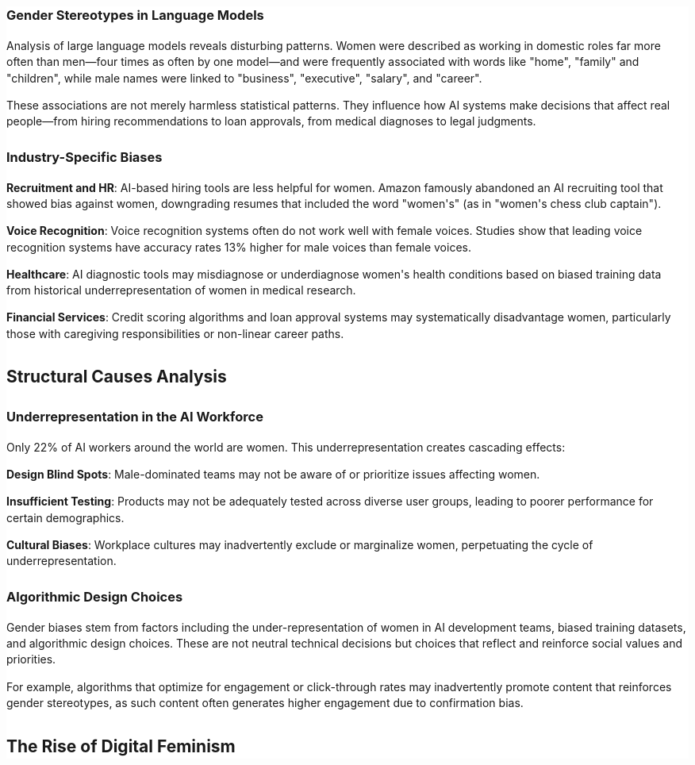 ### Gender Stereotypes in Language Models

Analysis of large language models reveals disturbing patterns. Women were described as working in domestic roles far more often than men—four times as often by one model—and were frequently associated with words like "home", "family" and "children", while male names were linked to "business", "executive", "salary", and "career".

These associations are not merely harmless statistical patterns. They influence how AI systems make decisions that affect real people—from hiring recommendations to loan approvals, from medical diagnoses to legal judgments.

### Industry-Specific Biases

**Recruitment and HR**: AI-based hiring tools are less helpful for women. Amazon famously abandoned an AI recruiting tool that showed bias against women, downgrading resumes that included the word "women's" (as in "women's chess club captain").

**Voice Recognition**: Voice recognition systems often do not work well with female voices. Studies show that leading voice recognition systems have accuracy rates 13% higher for male voices than female voices.

**Healthcare**: AI diagnostic tools may misdiagnose or underdiagnose women's health conditions based on biased training data from historical underrepresentation of women in medical research.

**Financial Services**: Credit scoring algorithms and loan approval systems may systematically disadvantage women, particularly those with caregiving responsibilities or non-linear career paths.

## Structural Causes Analysis

### Underrepresentation in the AI Workforce

Only 22% of AI workers around the world are women. This underrepresentation creates cascading effects:

**Design Blind Spots**: Male-dominated teams may not be aware of or prioritize issues affecting women.

**Insufficient Testing**: Products may not be adequately tested across diverse user groups, leading to poorer performance for certain demographics.

**Cultural Biases**: Workplace cultures may inadvertently exclude or marginalize women, perpetuating the cycle of underrepresentation.

### Algorithmic Design Choices

Gender biases stem from factors including the under-representation of women in AI development teams, biased training datasets, and algorithmic design choices. These are not neutral technical decisions but choices that reflect and reinforce social values and priorities.

For example, algorithms that optimize for engagement or click-through rates may inadvertently promote content that reinforces gender stereotypes, as such content often generates higher engagement due to confirmation bias.

## The Rise of Digital Feminism
